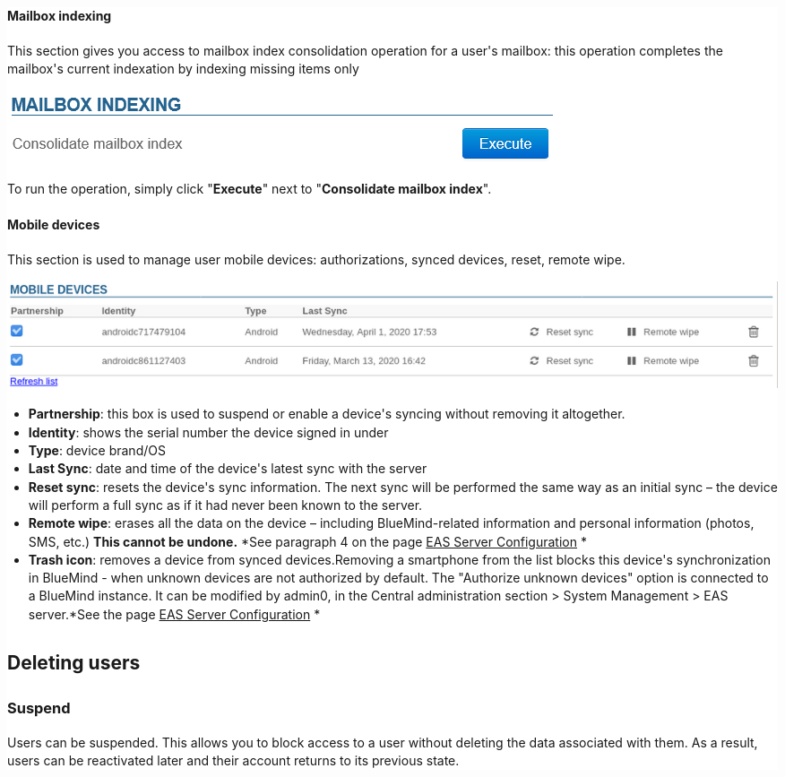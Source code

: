 #### Mailbox indexing

This section gives you access to mailbox index consolidation operation for a user's mailbox: this operation completes the mailbox's current indexation by indexing missing items only

 ![](../../../attachments/57771429/62558940.png)

To run the operation, simply click "**Execute**" next to "**Consolidate mailbox index**".

#### Mobile devices

This section is used to manage user mobile devices: authorizations, synced devices, reset, remote wipe.

![](../../../attachments/57771429/62558945.png)

- **Partnership**: this box is used to suspend or enable a device's syncing without removing it altogether.
- **Identity**: shows the serial number the device signed in under
- **Type**: device brand/OS 
- **Last Sync**: date and time of the device's latest sync with the server
- **Reset sync**: resets the device's sync information. The next sync will be performed the same way as an initial sync – the device will perform a full sync as if it had never been known to the server.
- **Remote wipe**: erases all the data on the device – including BlueMind-related information and personal information (photos, SMS, etc.)  **This cannot be undone.**  *See paragraph 4 on the page [EAS Server Configuration](/Guide_de_l_administrateur/BlueMind_et_mobilite/Configuration_du_serveur_EAS/) *
- **Trash icon**: removes a device from synced devices.Removing a smartphone from the list blocks this device's synchronization in BlueMind - when unknown devices are not authorized by default. The "Authorize unknown devices" option is connected to a BlueMind instance. It can be modified by admin0, in the Central administration section > System Management > EAS server.*See the page [EAS Server Configuration](/Guide_de_l_administrateur/BlueMind_et_mobilite/Configuration_du_serveur_EAS/) *


## Deleting users

### Suspend

Users can be suspended. This allows you to block access to a user without deleting the data associated with them. As a result, users can be reactivated later and their account returns to its previous state.
